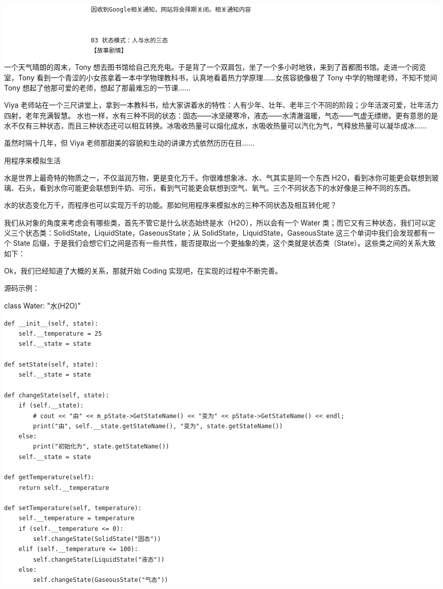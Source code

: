 
                            
                            因收到Google相关通知，网站将会择期关闭。相关通知内容
                            
                            
                            03 状态模式：人与水的三态
                            【故事剧情】


一个天气晴朗的周末，Tony 想去图书馆给自己充充电。于是背了一个双肩包，坐了一个多小时地铁，来到了首都图书馆。走进一个阅览室，Tony 看到一个青涩的小女孩拿着一本中学物理教科书，认真地看着热力学原理……女孩容貌像极了 Tony 中学的物理老师，不知不觉间 Tony 想起了他那可爱的老师，想起了那最难忘的一节课……

Viya 老师站在一个三尺讲堂上，拿到一本教科书，给大家讲着水的特性：人有少年、壮年、老年三个不同的阶段；少年活泼可爱，壮年活力四射，老年充满智慧。 水也一样，水有三种不同的状态：固态——冰坚硬寒冷，液态——水清澈温暖，气态——气虚无缥缈。更有意思的是水不仅有三种状态，而且三种状态还可以相互转换。冰吸收热量可以熔化成水，水吸收热量可以汽化为气，气释放热量可以凝华成冰……

虽然时隔十几年，但 Viya 老师那甜美的容貌和生动的讲课方式依然历历在目……




用程序来模拟生活

水是世界上最奇特的物质之一，不仅滋润万物，更是变化万千。你很难想象冰、水、气其实是同一个东西 H2O，看到冰你可能更会联想到玻璃、石头，看到水你可能更会联想到牛奶、可乐，看到气可能更会联想到空气、氧气。三个不同状态下的水好像是三种不同的东西。

水的状态变化万千，而程序也可以实现万千的功能。那如何用程序来模拟水的三种不同状态及相互转化呢？

我们从对象的角度来考虑会有哪些类，首先不管它是什么状态始终是水（H2O），所以会有一个 Water 类；而它又有三种状态，我们可以定义三个状态类：SolidState，LiquidState，GaseousState；从 SolidState，LiquidState，GaseousState 这三个单词中我们会发现都有一个 State 后缀，于是我们会想它们之间是否有一些共性，能否提取出一个更抽象的类，这个类就是状态类（State）。这些类之间的关系大致如下：



Ok，我们已经知道了大概的关系，那就开始 Coding 实现吧，在实现的过程中不断完善。

源码示例：

class Water:
    "水(H2O)"

    def __init__(self, state):
        self.__temperature = 25
        self.__state = state

    def setState(self, state):
        self.__state = state

    def changeState(self, state):
        if (self.__state):
            # cout << "由" << m_pState->GetStateName() << "变为" << pState->GetStateName() << endl;
            print("由", self.__state.getStateName(), "变为", state.getStateName())
        else:
            print("初始化为", state.getStateName())
        self.__state = state

    def getTemperature(self):
        return self.__temperature

    def setTemperature(self, temperature):
        self.__temperature = temperature
        if (self.__temperature <= 0):
            self.changeState(SolidState("固态"))
        elif (self.__temperature <= 100):
            self.changeState(LiquidState("液态"))
        else:
            self.changeState(GaseousState("气态"))
